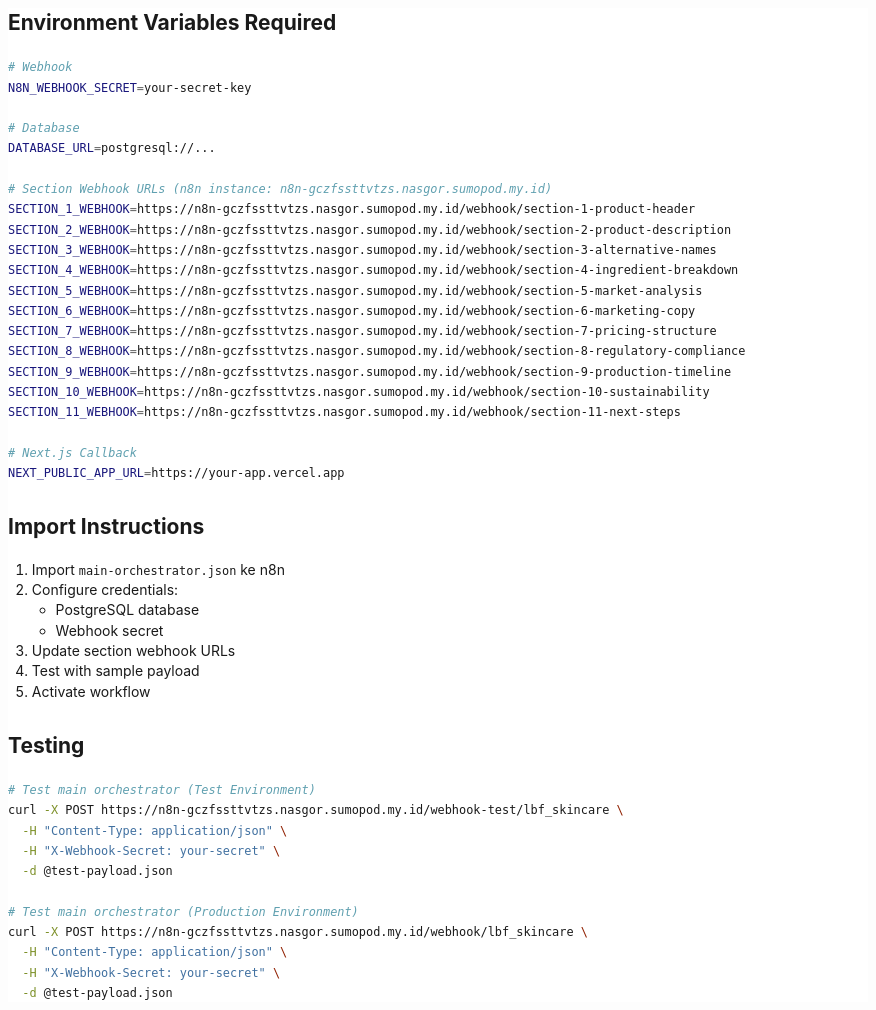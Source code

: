 ## Environment Variables Required

```bash
# Webhook
N8N_WEBHOOK_SECRET=your-secret-key

# Database
DATABASE_URL=postgresql://...

# Section Webhook URLs (n8n instance: n8n-gczfssttvtzs.nasgor.sumopod.my.id)
SECTION_1_WEBHOOK=https://n8n-gczfssttvtzs.nasgor.sumopod.my.id/webhook/section-1-product-header
SECTION_2_WEBHOOK=https://n8n-gczfssttvtzs.nasgor.sumopod.my.id/webhook/section-2-product-description
SECTION_3_WEBHOOK=https://n8n-gczfssttvtzs.nasgor.sumopod.my.id/webhook/section-3-alternative-names
SECTION_4_WEBHOOK=https://n8n-gczfssttvtzs.nasgor.sumopod.my.id/webhook/section-4-ingredient-breakdown
SECTION_5_WEBHOOK=https://n8n-gczfssttvtzs.nasgor.sumopod.my.id/webhook/section-5-market-analysis
SECTION_6_WEBHOOK=https://n8n-gczfssttvtzs.nasgor.sumopod.my.id/webhook/section-6-marketing-copy
SECTION_7_WEBHOOK=https://n8n-gczfssttvtzs.nasgor.sumopod.my.id/webhook/section-7-pricing-structure
SECTION_8_WEBHOOK=https://n8n-gczfssttvtzs.nasgor.sumopod.my.id/webhook/section-8-regulatory-compliance
SECTION_9_WEBHOOK=https://n8n-gczfssttvtzs.nasgor.sumopod.my.id/webhook/section-9-production-timeline
SECTION_10_WEBHOOK=https://n8n-gczfssttvtzs.nasgor.sumopod.my.id/webhook/section-10-sustainability
SECTION_11_WEBHOOK=https://n8n-gczfssttvtzs.nasgor.sumopod.my.id/webhook/section-11-next-steps

# Next.js Callback
NEXT_PUBLIC_APP_URL=https://your-app.vercel.app
```

## Import Instructions

1. Import `main-orchestrator.json` ke n8n
2. Configure credentials:
   - PostgreSQL database
   - Webhook secret
3. Update section webhook URLs
4. Test with sample payload
5. Activate workflow

## Testing

```bash
# Test main orchestrator (Test Environment)
curl -X POST https://n8n-gczfssttvtzs.nasgor.sumopod.my.id/webhook-test/lbf_skincare \
  -H "Content-Type: application/json" \
  -H "X-Webhook-Secret: your-secret" \
  -d @test-payload.json

# Test main orchestrator (Production Environment)
curl -X POST https://n8n-gczfssttvtzs.nasgor.sumopod.my.id/webhook/lbf_skincare \
  -H "Content-Type: application/json" \
  -H "X-Webhook-Secret: your-secret" \
  -d @test-payload.json
```
